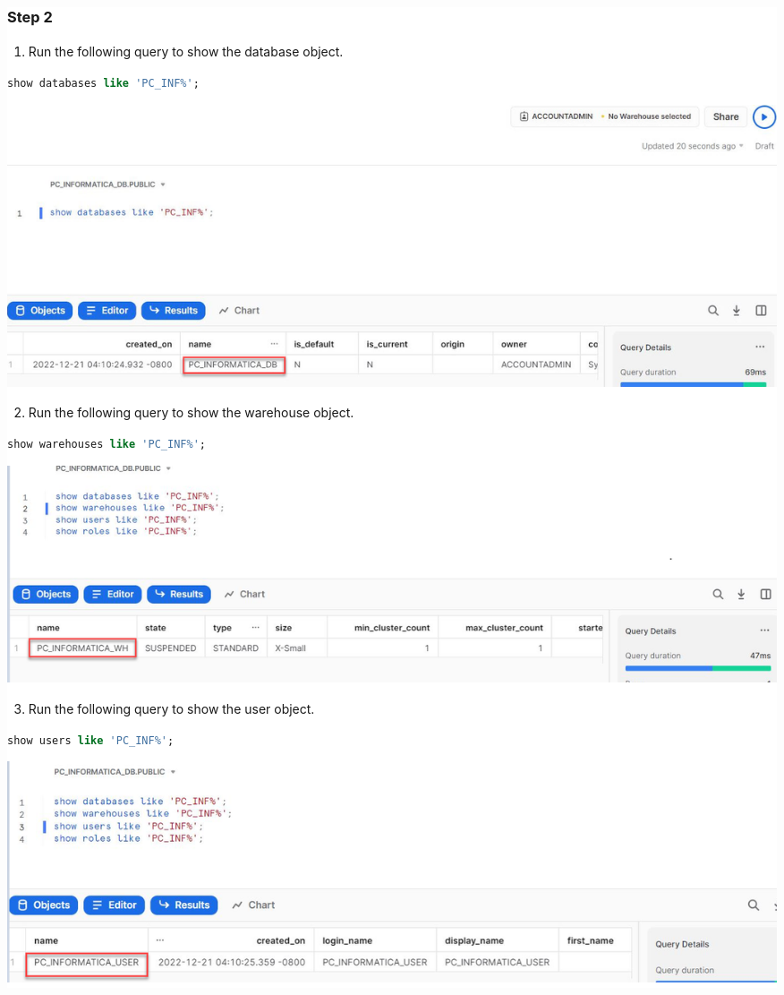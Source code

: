 ### Step 2
1. Run the following query to show the database object.
```SQL 
show databases like 'PC_INF%';
```
![Database](assets/v_snowflake_db.png)

2. Run the following query to show the warehouse object.
```SQL
show warehouses like 'PC_INF%';
```
![Warehouse](assets/v_snowflake_wh.png)

3. Run the following query to show the user object.
```SQL
show users like 'PC_INF%';
```
![User](assets/v_snowflake_users.png)

